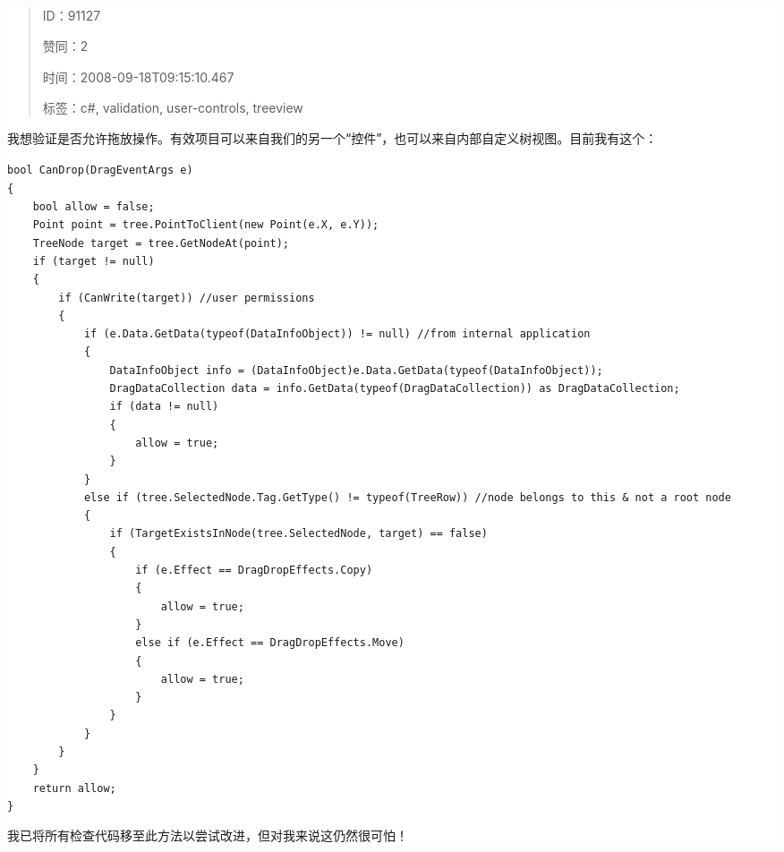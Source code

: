 > ID：91127
> 
> 赞同：2
> 
> 时间：2008-09-18T09:15:10.467
> 
> 标签：c#, validation, user-controls, treeview

我想验证是否允许拖放操作。有效项目可以来自我们的另一个“控件”，也可以来自内部自定义树视图。目前我有这个：

```
bool CanDrop(DragEventArgs e)
{
    bool allow = false;
    Point point = tree.PointToClient(new Point(e.X, e.Y));
    TreeNode target = tree.GetNodeAt(point);
    if (target != null)
    {
        if (CanWrite(target)) //user permissions
        {
            if (e.Data.GetData(typeof(DataInfoObject)) != null) //from internal application
            {
                DataInfoObject info = (DataInfoObject)e.Data.GetData(typeof(DataInfoObject));
                DragDataCollection data = info.GetData(typeof(DragDataCollection)) as DragDataCollection;
                if (data != null)
                {
                    allow = true;
                }
            }
            else if (tree.SelectedNode.Tag.GetType() != typeof(TreeRow)) //node belongs to this & not a root node
            {
                if (TargetExistsInNode(tree.SelectedNode, target) == false)
                {
                    if (e.Effect == DragDropEffects.Copy)
                    {
                        allow = true;
                    }
                    else if (e.Effect == DragDropEffects.Move)
                    {
                        allow = true;
                    }
                }
            }
        }
    }
    return allow;
} 
```

我已将所有检查代码移至此方法以尝试改进，但对我来说这仍然很可怕！
